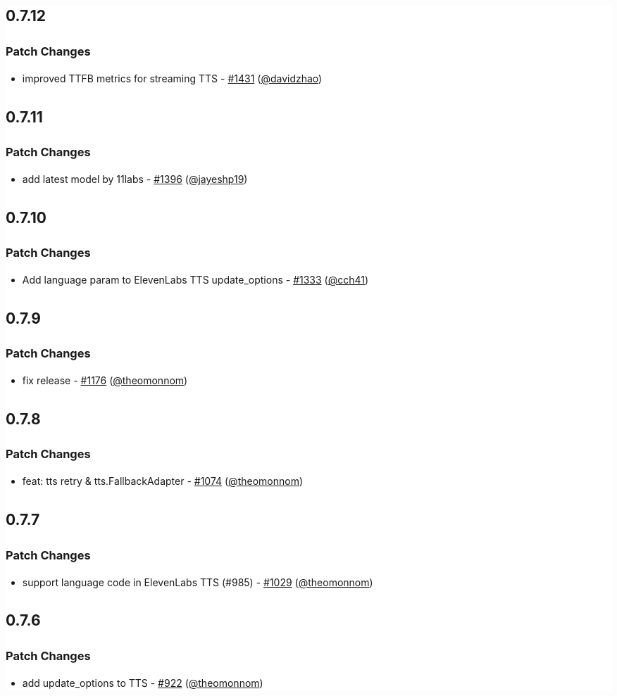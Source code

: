 ## 0.7.12

### Patch Changes

- improved TTFB metrics for streaming TTS - [#1431](https://github.com/livekit/agents/pull/1431) ([@davidzhao](https://github.com/davidzhao))

## 0.7.11

### Patch Changes

- add latest model by 11labs - [#1396](https://github.com/livekit/agents/pull/1396) ([@jayeshp19](https://github.com/jayeshp19))

## 0.7.10

### Patch Changes

- Add language param to ElevenLabs TTS update_options - [#1333](https://github.com/livekit/agents/pull/1333) ([@cch41](https://github.com/cch41))

## 0.7.9

### Patch Changes

- fix release - [#1176](https://github.com/livekit/agents/pull/1176) ([@theomonnom](https://github.com/theomonnom))

## 0.7.8

### Patch Changes

- feat: tts retry & tts.FallbackAdapter - [#1074](https://github.com/livekit/agents/pull/1074) ([@theomonnom](https://github.com/theomonnom))

## 0.7.7

### Patch Changes

- support language code in ElevenLabs TTS (#985) - [#1029](https://github.com/livekit/agents/pull/1029) ([@theomonnom](https://github.com/theomonnom))

## 0.7.6

### Patch Changes

- add update_options to TTS - [#922](https://github.com/livekit/agents/pull/922) ([@theomonnom](https://github.com/theomonnom))
